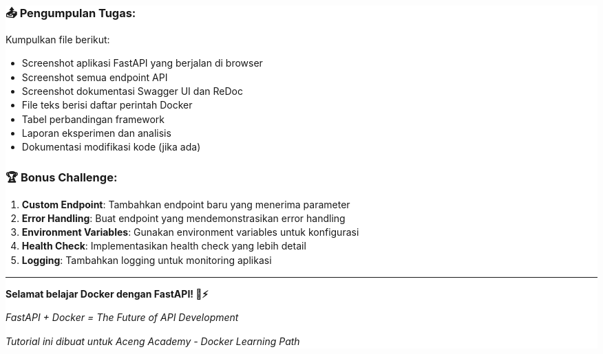 ### 📤 Pengumpulan Tugas:

Kumpulkan file berikut:
- Screenshot aplikasi FastAPI yang berjalan di browser
- Screenshot semua endpoint API
- Screenshot dokumentasi Swagger UI dan ReDoc
- File teks berisi daftar perintah Docker
- Tabel perbandingan framework
- Laporan eksperimen dan analisis
- Dokumentasi modifikasi kode (jika ada)

### 🏆 Bonus Challenge:

1. **Custom Endpoint**: Tambahkan endpoint baru yang menerima parameter
2. **Error Handling**: Buat endpoint yang mendemonstrasikan error handling
3. **Environment Variables**: Gunakan environment variables untuk konfigurasi
4. **Health Check**: Implementasikan health check yang lebih detail
5. **Logging**: Tambahkan logging untuk monitoring aplikasi

---

**Selamat belajar Docker dengan FastAPI! 🚀⚡**

*FastAPI + Docker = The Future of API Development*

*Tutorial ini dibuat untuk Aceng Academy - Docker Learning Path*